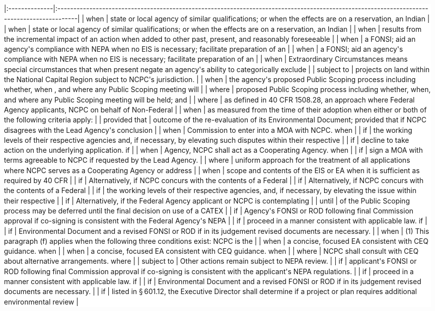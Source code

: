 |:--------------|:-------------------------------------------------------------------------------------------------------------------------------------------|
| when          | state or local agency of similar qualifications; or when the effects are on a reservation, an Indian                                       |
| when          | state or local agency of similar qualifications; or when the effects are on a reservation, an Indian                                       |
| when          | results from the incremental impact of an action when added to other past, present, and reasonably foreseeable                             |
| when          | a FONSI; aid an agency's compliance with NEPA when no EIS is necessary; facilitate preparation of an                                       |
| when          | a FONSI; aid an agency's compliance with NEPA when no EIS is necessary; facilitate preparation of an                                       |
| when          | Extraordinary Circumstances means special circumstances that  when present negate an agency's ability to categorically exclude             |
| subject to    | projects on land within the National Capital Region subject to  NCPC's jurisdiction.                                                       |
| when          | the agency's proposed Public Scoping process including whether, when , and where any Public Scoping meeting will                           |
| where         | proposed Public Scoping process including whether, when, and where any Public Scoping meeting will be held; and                            |
| where         | as defined in 40 CFR 1508.28, an approach where Federal Agency applicants, NCPC on behalf of Non-Federal                                   |
| when          | as measured from the time of their adoption when  either or both of the following criteria apply:                                          |
| provided that | outcome of the re-evaluation of its Environmental Document; provided that if NCPC disagrees with the Lead Agency's conclusion              |
| when          | Commission to enter into a MOA with NCPC. when                                                                                             |
| if            | the working levels of their respective agencies and, if necessary, by elevating such disputes within their respective                      |
| if            | decline to take action on the underlying application. if                                                                                   |
| when          | Agency, NCPC shall act as a Cooperating Agency. when                                                                                       |
| if            | sign a MOA with terms agreeable to NCPC if  requested by the Lead Agency.                                                                  |
| where         | uniform approach for the treatment of all applications where NCPC serves as a Cooperating Agency or address                                |
| when          | scope and contents of the EIS or EA when it is sufficient as required by 40 CFR                                                            |
| if            | Alternatively,  if NCPC concurs with the contents of a Federal                                                                             |
| if            | Alternatively,  if NCPC concurs with the contents of a Federal                                                                             |
| if            | the working levels of their respective agencies, and, if necessary, by elevating the issue within their respective                         |
| if            | Alternatively,  if the Federal Agency applicant or NCPC is contemplating                                                                   |
| until         | of the Public Scoping process may be deferred until the final decision on use of a CATEX                                                   |
| if            | Agency's FONSI or ROD following final Commission approval if co-signing is consistent with the Federal Agency's NEPA                       |
| if            | proceed in a manner consistent with applicable law. if                                                                                     |
| if            | Environmental Document and a revised FONSI or ROD if  in its judgement revised documents are necessary.                                    |
| when          | (1) This paragraph (f) applies  when the following three conditions exist: NCPC is the                                                     |
| when          | a concise, focused EA consistent with CEQ guidance. when                                                                                   |
| when          | a concise, focused EA consistent with CEQ guidance. when                                                                                   |
| where         | NCPC shall consult with CEQ about alternative arrangements. where                                                                          |
| subject to    | Other actions remain  subject to  NEPA review.                                                                                             |
| if            | applicant's FONSI or ROD following final Commission approval if  co-signing is consistent with the applicant's NEPA regulations.           |
| if            | proceed in a manner consistent with applicable law. if                                                                                     |
| if            | Environmental Document and a revised FONSI or ROD if  in its judgement revised documents are necessary.                                    |
| if            | listed in &#167;&#8201;601.12, the Executive Director shall determine if a project or plan requires additional environmental review        |
